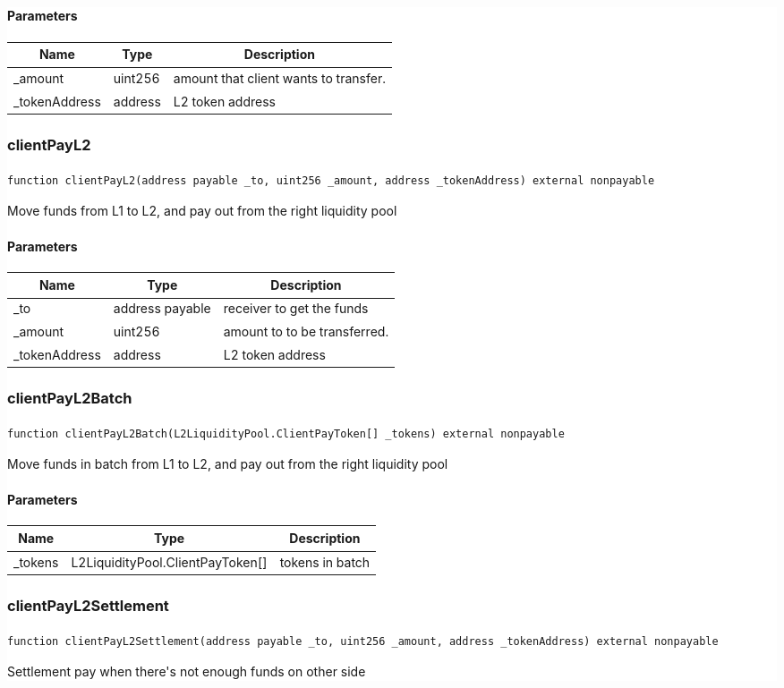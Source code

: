 

#### Parameters

| Name | Type | Description |
|---|---|---|
| _amount | uint256 | amount that client wants to transfer.
| _tokenAddress | address | L2 token address

### clientPayL2

```solidity
function clientPayL2(address payable _to, uint256 _amount, address _tokenAddress) external nonpayable
```

Move funds from L1 to L2, and pay out from the right liquidity pool



#### Parameters

| Name | Type | Description |
|---|---|---|
| _to | address payable | receiver to get the funds
| _amount | uint256 | amount to to be transferred.
| _tokenAddress | address | L2 token address

### clientPayL2Batch

```solidity
function clientPayL2Batch(L2LiquidityPool.ClientPayToken[] _tokens) external nonpayable
```

Move funds in batch from L1 to L2, and pay out from the right liquidity pool



#### Parameters

| Name | Type | Description |
|---|---|---|
| _tokens | L2LiquidityPool.ClientPayToken[] | tokens in batch

### clientPayL2Settlement

```solidity
function clientPayL2Settlement(address payable _to, uint256 _amount, address _tokenAddress) external nonpayable
```

Settlement pay when there&#39;s not enough funds on other side


